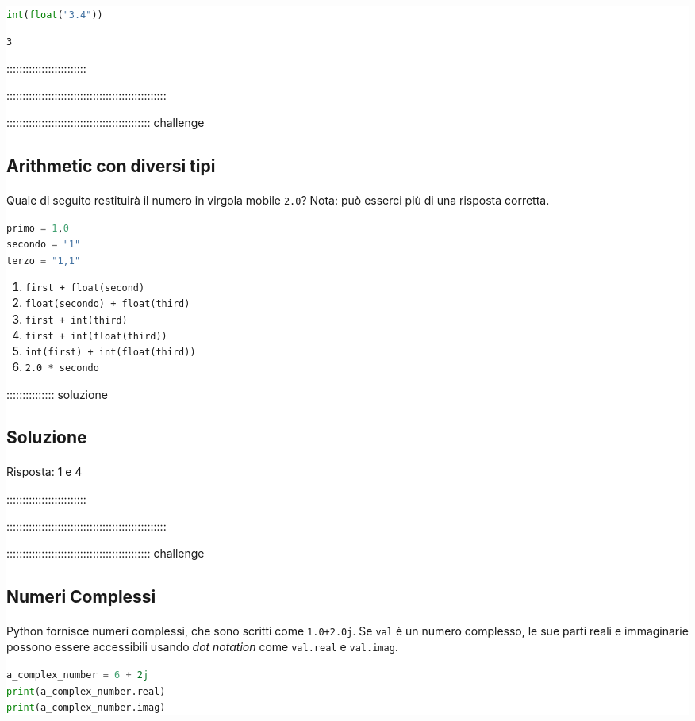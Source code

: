 ```python
int(float("3.4"))
```

```output
3
```

:::::::::::::::::::::::::

::::::::::::::::::::::::::::::::::::::::::::::::::

::::::::::::::::::::::::::::::::::::::::::::: challenge

## Arithmetic con diversi tipi

Quale di seguito restituirà il numero in virgola mobile `2.0`?
Nota: può esserci più di una risposta corretta.

```python
primo = 1,0
secondo = "1"
terzo = "1,1"
```

1. `first + float(second)`
2. `float(secondo) + float(third)`
3. `first + int(third)`
4. `first + int(float(third))`
5. `int(first) + int(float(third))`
6. `2.0 * secondo`

::::::::::::::: soluzione

## Soluzione

Risposta: 1 e 4

:::::::::::::::::::::::::

::::::::::::::::::::::::::::::::::::::::::::::::::

::::::::::::::::::::::::::::::::::::::::::::: challenge

## Numeri Complessi

Python fornisce numeri complessi,
che sono scritti come `1.0+2.0j`.
Se `val` è un numero complesso,
le sue parti reali e immaginarie possono essere accessibili usando _dot notation_
come `val.real` e `val.imag`.

```python
a_complex_number = 6 + 2j
print(a_complex_number.real)
print(a_complex_number.imag)
```
